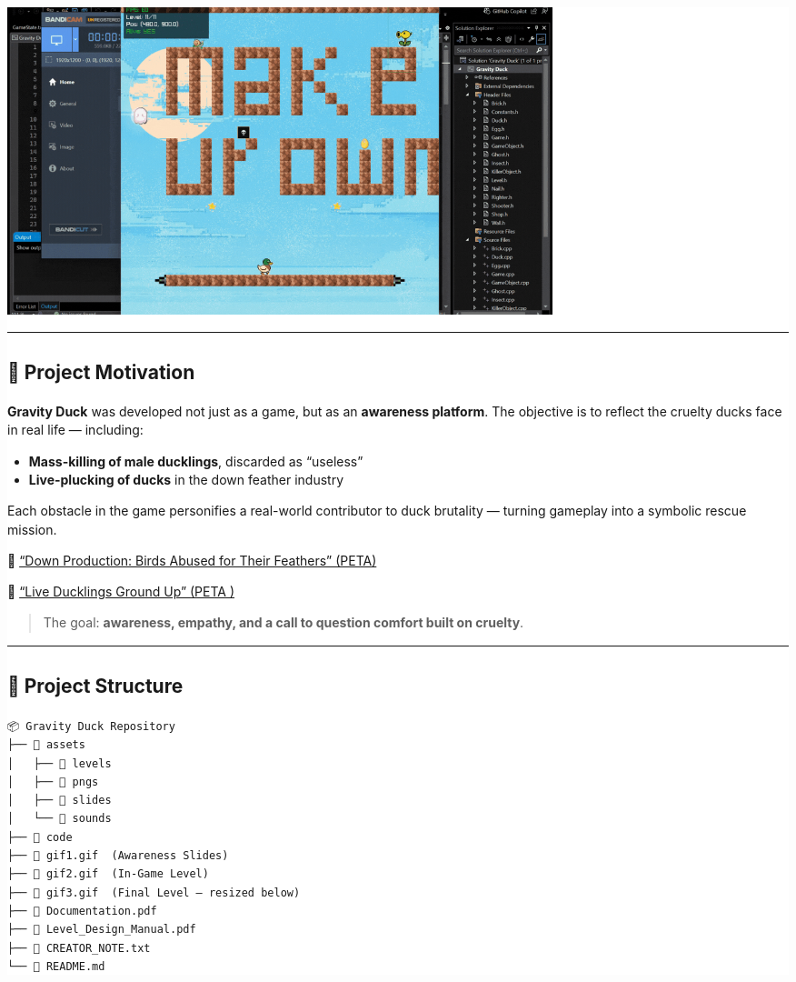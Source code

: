 <img src="gif3.gif" alt="Final Level" width="600"/>

---

## 📖 Project Motivation

**Gravity Duck** was developed not just as a game, but as an **awareness platform**. The objective is to reflect the cruelty ducks face in real life — including:

* **Mass-killing of male ducklings**, discarded as “useless”
* **Live-plucking of ducks** in the down feather industry

Each obstacle in the game personifies a real-world contributor to duck brutality — turning gameplay into a symbolic rescue mission.

🔗 [“Down Production: Birds Abused for Their Feathers” (PETA)](https://www.peta.org/features/down-investigation/)

🔗 [“Live Ducklings Ground Up” (PETA )](https://investigations.peta.org/culver-duck-whistleblower/)

> The goal: **awareness, empathy, and a call to question comfort built on cruelty**.

---

## 📂 Project Structure

```
📦 Gravity Duck Repository
├── 📁 assets
│   ├── 📁 levels
│   ├── 📁 pngs
│   ├── 📁 slides
│   └── 📁 sounds
├── 📁 code
├── 📄 gif1.gif  (Awareness Slides)
├── 📄 gif2.gif  (In-Game Level)
├── 📄 gif3.gif  (Final Level — resized below)
├── 📄 Documentation.pdf
├── 📄 Level_Design_Manual.pdf
├── 📄 CREATOR_NOTE.txt
└── 📄 README.md
```